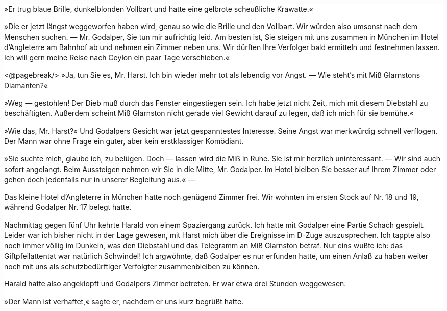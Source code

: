 »Er trug blaue Brille, dunkelblonden Vollbart und
hatte eine gelbrote scheußliche Krawatte.«

»Die er jetzt längst weggeworfen haben wird, genau so
wie die Brille und den Vollbart. Wir würden also umsonst
nach dem Menschen suchen. — Mr. Godalper, Sie tun
mir aufrichtig leid. Am besten ist, Sie steigen mit uns
zusammen in München im Hotel d’Angleterre am Bahnhof
ab und nehmen ein Zimmer neben uns. Wir dürften Ihre
Verfolger bald ermitteln und festnehmen lassen. Ich will
gern meine Reise nach Ceylon ein paar Tage verschieben.«

<@pagebreak/>
»Ja, tun Sie es, Mr. Harst. Ich bin wieder mehr tot
als lebendig vor Angst. — Wie steht’s mit Miß Glarnstons
Diamanten?«

»Weg — gestohlen! Der Dieb muß durch das Fenster
eingestiegen sein. Ich habe jetzt nicht Zeit, mich mit
diesem Diebstahl zu beschäftigten. Außerdem scheint Miß
Glarnston nicht gerade viel Gewicht darauf zu legen, daß
ich mich für sie bemühe.«

»Wie das, Mr. Harst?« Und Godalpers Gesicht war
jetzt gespanntestes Interesse. Seine Angst war merkwürdig
schnell verflogen. Der Mann war ohne Frage ein
guter, aber kein erstklassiger Komödiant.

»Sie suchte mich, glaube ich, zu belügen. Doch — lassen
wird die Miß in Ruhe. Sie ist mir herzlich uninteressant.
— Wir sind auch sofort angelangt. Beim Aussteigen
nehmen wir Sie in die Mitte, Mr. Godalper. Im
Hotel bleiben Sie besser auf Ihrem Zimmer oder gehen
doch jedenfalls nur in unserer Begleitung aus.« —

Das kleine Hotel d’Angleterre in München hatte noch
genügend Zimmer frei. Wir wohnten im ersten Stock auf
Nr. 18 und 19, während Godalper Nr. 17 belegt hatte.

Nachmittag gegen fünf Uhr kehrte Harald von einem
Spaziergang zurück. Ich hatte mit Godalper eine Partie
Schach gespielt. Leider war ich bisher nicht in der Lage
gewesen, mit Harst mich über die Ereignisse im D-Zuge
auszusprechen. Ich tappte also noch immer völlig im
Dunkeln, was den Diebstahl und das Telegramm an Miß
Glarnston betraf. Nur eins wußte ich: das Giftpfeilattentat
war natürlich Schwindel! Ich argwöhnte, daß
Godalper es nur erfunden hatte, um einen Anlaß zu haben
weiter noch mit uns als schutzbedürftiger Verfolgter
zusammenbleiben zu können.

Harald hatte also angeklopft und Godalpers Zimmer
betreten. Er war etwa drei Stunden weggewesen.

»Der Mann ist verhaftet,« sagte er, nachdem er uns
kurz begrüßt hatte.
